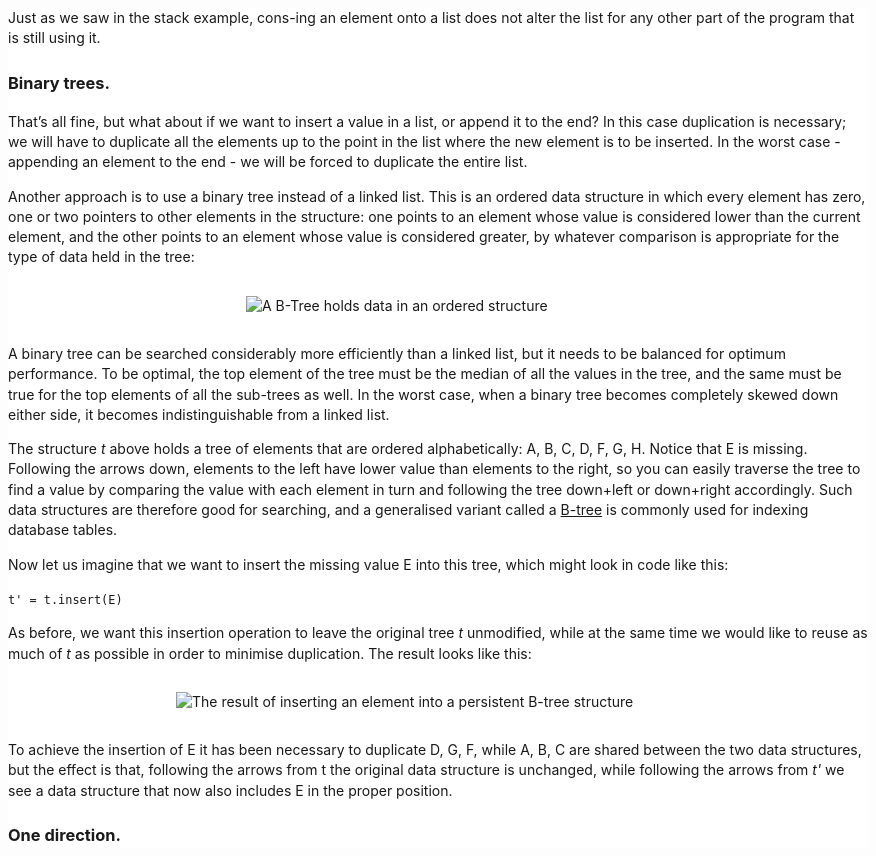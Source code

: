 Just as we saw in the stack example, cons-ing an element onto a list does not alter the list for any other part of the program that is still using it.

### Binary trees.

That’s all fine, but what about if we want to insert a value in a list, or append it to the end? In this case duplication is necessary; we will have to duplicate all the elements up to the point in the list where the new element is to be inserted. In the worst case - appending an element to the end - we will be forced to duplicate the entire list.

Another approach is to use a binary tree instead of a linked list. This is an ordered data structure in which every element has zero, one or two pointers to other elements in the structure: one points to an element whose value is considered lower than the current element, and the other points to an element whose value is considered greater, by whatever comparison is appropriate for the type of data held in the tree:

<p style="margin: 2em 0em 2em 17em">
    <img style="max-width: 75%" src="{{site.baseurl}}/assets/custom/img/blog/the-functional-style/b_tree_1.png" title="A B-Tree" alt="A B-Tree holds data in an ordered structure">
</p>

A binary tree can be searched considerably more efficiently than a linked list, but it needs to be balanced for optimum performance. To be optimal, the top element of the tree must be the median of all the values in the tree, and the same must be true for the top elements of all the sub-trees as well. In the worst case, when a binary tree becomes completely skewed down either side, it becomes indistinguishable from a linked list.

The structure _t_ above holds a tree of elements that are ordered alphabetically: A, B, C, D, F, G, H. Notice that E is missing. Following the arrows down, elements to the left have lower value than elements to the right, so you can easily traverse the tree to find a value by comparing the value with each element in turn and following the tree down+left or down+right accordingly. Such data structures are therefore good for searching, and a generalised variant called a [B-tree](https://en.wikipedia.org/wiki/B-tree) is commonly used for indexing database tables.

Now let us imagine that we want to insert the missing value E into this tree, which might look in code like this:

```
t' = t.insert(E)
```

As before, we want this insertion operation to leave the original tree _t_ unmodified, while at the same time we would like to reuse as much of _t_ as possible in order to minimise duplication. The result looks like this:

<p style="margin: 2em 0em 2em 12em">
    <img style="max-width: 75%" src="{{site.baseurl}}/assets/custom/img/blog/the-functional-style/b_tree_2.png" title="Inserting an element into a persistent B-Tree structure" alt="The result of inserting an element into a persistent B-tree structure">
</p>

To achieve the insertion of E it has been necessary to duplicate D, G, F, while A, B, C are shared between the two data structures, but the effect is that, following the arrows from t the original data structure is unchanged, while following the arrows from _t'_ we see a data structure that now also includes E in the proper position.

### One direction.
